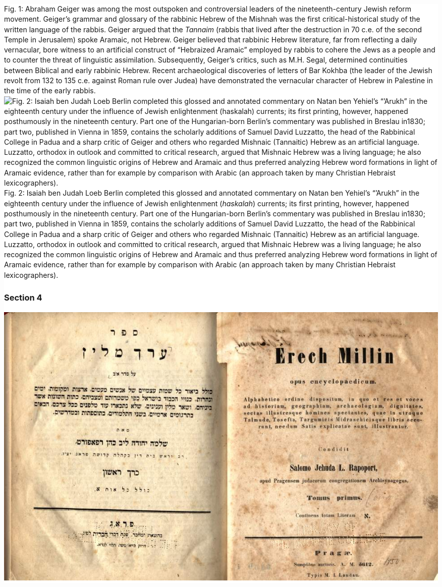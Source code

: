 Fig. 1: Abraham Geiger was among the most outspoken and controversial leaders of the nineteenth-century Jewish reform movement. Geiger’s grammar and glossary of the rabbinic Hebrew of the Mishnah was the first critical-historical study of the written language of the rabbis. Geiger argued that the _Tannaim_ (rabbis that lived after the destruction in 70 c.e. of the second Temple in Jerusalem) spoke Aramaic, not Hebrew. Geiger believed that rabbinic Hebrew literature, far from reflecting a daily vernacular, bore witness to an artificial construct of “Hebraized Aramaic” employed by rabbis to cohere the Jews as a people and to counter the threat of linguistic assimilation.   Subsequently, Geiger’s critics, such as M.H. Segal, determined continuities between Biblical and early rabbinic Hebrew.   Recent archaeological discoveries of letters of Bar Kokhba (the leader of the Jewish revolt from 132 to 135 c.e. against Roman rule over Judea) have demonstrated the vernacular character of Hebrew in Palestine in the time of the early rabbis.
![Fig. 2: Isaiah ben Judah Loeb Berlin completed this glossed and annotated commentary on Natan ben Yehiel’s “’Arukh” in the eighteenth century under the influence of Jewish enlightenment (_haskalah_) currents; its first printing, however, happened posthumously in the nineteenth century. Part one of the Hungarian-born Berlin’s commentary was published in Breslau in1830; part two, published in Vienna in 1859, contains the scholarly additions of Samuel David Luzzatto, the head of the Rabbinical College in Padua and a sharp critic of Geiger and others who regarded Mishnaic (Tannaitic) Hebrew as an artificial language. Luzzatto, orthodox in outlook and committed to critical research, argued that Mishnaic Hebrew was a living language; he also recognized the common linguistic origins of Hebrew and Aramaic and thus preferred analyzing Hebrew word formations in light of Aramaic evidence, rather than for example by comparison with Arabic (an approach taken by many Christian Hebraist lexicographers).](../../../assets/TheMeaningofWords/Jastrow_56.jpg)
Fig. 2: Isaiah ben Judah Loeb Berlin completed this glossed and annotated commentary on Natan ben Yehiel’s “’Arukh” in the eighteenth century under the influence of Jewish enlightenment (_haskalah_) currents; its first printing, however, happened posthumously in the nineteenth century. Part one of the Hungarian-born Berlin’s commentary was published in Breslau in1830; part two, published in Vienna in 1859, contains the scholarly additions of Samuel David Luzzatto, the head of the Rabbinical College in Padua and a sharp critic of Geiger and others who regarded Mishnaic (Tannaitic) Hebrew as an artificial language. Luzzatto, orthodox in outlook and committed to critical research, argued that Mishnaic Hebrew was a living language; he also recognized the common linguistic origins of Hebrew and Aramaic and thus preferred analyzing Hebrew word formations in light of Aramaic evidence, rather than for example by comparison with Arabic (an approach taken by many Christian Hebraist lexicographers).
### Section 4
![img1_3.jpg](../../../assets/TheMeaningofWords/img1_3.jpg)
